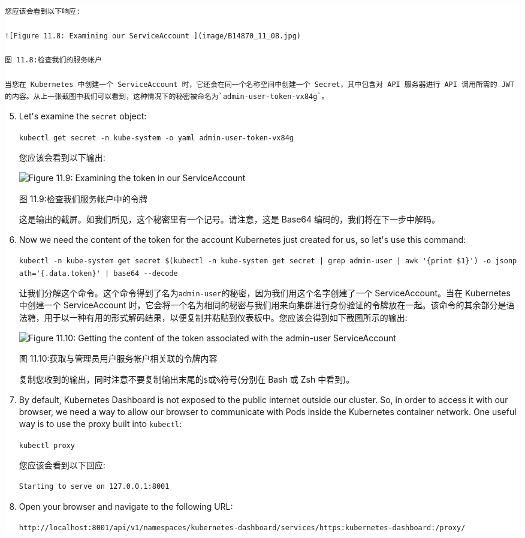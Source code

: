     您应该会看到以下响应:

    ![Figure 11.8: Examining our ServiceAccount ](image/B14870_11_08.jpg)

    图 11.8:检查我们的服务帐户

    当您在 Kubernetes 中创建一个 ServiceAccount 时，它还会在同一个名称空间中创建一个 Secret，其中包含对 API 服务器进行 API 调用所需的 JWT 的内容。从上一张截图中我们可以看到，这种情况下的秘密被命名为`admin-user-token-vx84g`。

5.  Let's examine the `secret` object:

    ```
    kubectl get secret -n kube-system -o yaml admin-user-token-vx84g
    ```

    您应该会看到以下输出:

    ![Figure 11.9: Examining the token in our ServiceAccount ](image/B14870_11_09.jpg)

    图 11.9:检查我们服务帐户中的令牌

    这是输出的截屏。如我们所见，这个秘密里有一个记号。请注意，这是 Base64 编码的，我们将在下一步中解码。

6.  Now we need the content of the token for the account Kubernetes just created for us, so let's use this command:

    ```
    kubectl -n kube-system get secret $(kubectl -n kube-system get secret | grep admin-user | awk '{print $1}') -o jsonpath='{.data.token}' | base64 --decode
    ```

    让我们分解这个命令。这个命令得到了名为`admin-user`的秘密，因为我们用这个名字创建了一个 ServiceAccount。当在 Kubernetes 中创建一个 ServiceAccount 时，它会将一个名为相同的秘密与我们用来向集群进行身份验证的令牌放在一起。该命令的其余部分是语法糖，用于以一种有用的形式解码结果，以便复制并粘贴到仪表板中。您应该会得到如下截图所示的输出:

    ![Figure 11.10: Getting the content of the token associated  with the admin-user ServiceAccount ](image/B14870_11_10.jpg)

    图 11.10:获取与管理员用户服务帐户相关联的令牌内容

    复制您收到的输出，同时注意不要复制输出末尾的`$`或`%`符号(分别在 Bash 或 Zsh 中看到)。

7.  By default, Kubernetes Dashboard is not exposed to the public internet outside our cluster. So, in order to access it with our browser, we need a way to allow our browser to communicate with Pods inside the Kubernetes container network. One useful way is to use the proxy built into `kubectl`:

    ```
    kubectl proxy
    ```

    您应该会看到以下回应:

    ```
    Starting to serve on 127.0.0.1:8001
    ```

8.  Open your browser and navigate to the following URL:

    ```
    http://localhost:8001/api/v1/namespaces/kubernetes-dashboard/services/https:kubernetes-dashboard:/proxy/
    ```
